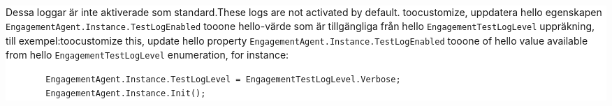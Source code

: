<span data-ttu-id="86e3c-225">Dessa loggar är inte aktiverade som standard.</span><span class="sxs-lookup"><span data-stu-id="86e3c-225">These logs are not activated by default.</span></span> <span data-ttu-id="86e3c-226">toocustomize, uppdatera hello egenskapen `EngagementAgent.Instance.TestLogEnabled` tooone hello-värde som är tillgängliga från hello `EngagementTestLogLevel` uppräkning, till exempel:</span><span class="sxs-lookup"><span data-stu-id="86e3c-226">toocustomize this, update hello property `EngagementAgent.Instance.TestLogEnabled` tooone of hello value available from hello `EngagementTestLogLevel` enumeration, for instance:</span></span>

            EngagementAgent.Instance.TestLogLevel = EngagementTestLogLevel.Verbose;
            EngagementAgent.Instance.Init();


